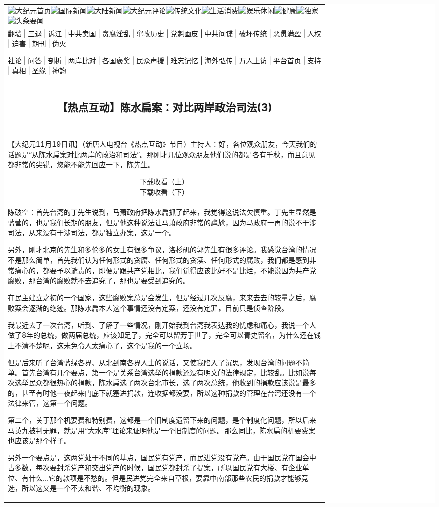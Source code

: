 <a name="1" id="1" target="_blank"></a><span id="1"></span>
<table align=center border="0"><tr><td colspan="2" VALIGN=TOP><a href="https://github.com/1992513/djy/blob/master/gb/nf1351518.md#1"><img src="https://raw.githubusercontent.com/1992513/www/master/t/djy/1.jpg" title="大纪元首页" alt="大纪元首页"></a><a href="https://github.com/1992513/djy/blob/master/gb/n24hr.md#1"><img src="https://raw.githubusercontent.com/1992513/www/master/t/djy/3.jpg" title="国际新闻" alt="国际新闻"></a><a href="https://github.com/1992513/djy/blob/master/gb/nsc413.md#1"><img src="https://raw.githubusercontent.com/1992513/www/master/t/djy/4.jpg" title="大陆新闻" alt="大陆新闻"></a><a href="https://github.com/1992513/djy/blob/master/gb/news392.md#1"><img src="https://raw.githubusercontent.com/1992513/www/master/t/djy/5.jpg" title="大纪元评论" alt="大纪元评论"></a><a href="https://github.com/1992513/djy/blob/master/gb/news2007.md#1"><img src="https://raw.githubusercontent.com/1992513/www/master/t/djy/6.jpg" title="传统文化" alt="传统文化"></a><a href="https://github.com/1992513/djy/blob/master/gb/news2008.md#1"><img src="https://raw.githubusercontent.com/1992513/www/master/t/djy/7.jpg" title="生活消费" alt="生活消费"></a><a href="https://github.com/1992513/djy/blob/master/gb/ncyule.md#1"><img src="https://raw.githubusercontent.com/1992513/www/master/t/djy/8.jpg" title="娱乐休闲" alt="娱乐休闲"></a><a href="https://github.com/1992513/djy/blob/master/gb/nsc1002.md#1"><img src="https://raw.githubusercontent.com/1992513/www/master/t/djy/9.jpg" title="健康" alt="健康"></a><a href="https://github.com/1992513/djy/blob/master/gb/nf6092.md#1"><img src="https://raw.githubusercontent.com/1992513/www/master/t/djy/10a.jpg" title="独家" alt="独家"></a><a href="https://github.com/1992513/djy/blob/master/gb/nf4514.md#1"><img src="https://raw.githubusercontent.com/1992513/www/master/t/djy/12a.jpg" title="头条要闻" alt="头条要闻"></a></td></tr>
<tr><td colspan="2" VALIGN=TOP><a target="_blank" href="https://github.com/1992513/www/blob/master/README.md?zsrh#1">翻墙</a> | <a target="_blank" href="https://github.com/1992513/djy/blob/master/gb/nf5657.md#1">三退</a> | <a target="_blank" href="https://github.com/1992513/djy/blob/master/gb/nf6124.md#1">诉江</a> | <a target="_blank" href="https://github.com/1992513/djy/blob/master/gb/nf1176117.md#1">中共卖国</a> | <a target="_blank" href="https://github.com/1992513/djy/blob/master/gb/nf5773.md#1">贪腐淫乱</a> | <a target="_blank" href="https://github.com/1992513/djy/blob/master/gb/nf1176115.md#1">窜改历史</a> | <a target="_blank" href="https://github.com/1992513/djy/blob/master/gb/nf1176107.md#1">党魁画皮</a> | <a target="_blank" href="https://github.com/1992513/djy/blob/master/gb/nf1320400.md#1">中共间谍</a> | <a target="_blank" href="https://github.com/1992513/djy/blob/master/gb/nf1176114.md#1">破坏传统</a> | <a target="_blank" href="https://github.com/1992513/ntdtv/blob/master/gb/prog447_1.md#1">恶贯满盈</a> | <a target="_blank" href="https://github.com/1992513/djy/blob/master/gb/ncid278.md#1">人权</a> | <a target="_blank" href="https://github.com/1992513/djy/blob/master/gb/nf1176111.md#1">迫害</a> | <a target="_blank" href="https://gitlab.com/szzdlab/mh-qikan/blob/master/README.md#1">期刊</a> | <a target="_blank" href="https://github.com/1992513/djy/blob/master/gb/nf5562.md#1">伪火</a></p><p><a target="_blank" href="https://github.com/1992513/djy/blob/master/gb/9p.md#1">社论</a> | <a target="_blank" href="https://github.com/1992513/djy/blob/master/gb/nf4378.md#1">问答</a> | <a target="_blank" href="https://github.com/1992513/djy/blob/master/gb/nf5792.md#1">剖析</a> | <a target="_blank" href="https://github.com/1992513/djy/blob/master/gb/nf5735.md#1">两岸比对</a> | <a target="_blank" href="https://github.com/1992513/djy/blob/master/gb/nf6119.md#1">各国褒奖</a> | <a target="_blank" href="https://github.com/1992513/djy/blob/master/gb/nf6120.md#1">民众声援</a> | <a target="_blank" href="https://github.com/1992513/djy/blob/master/gb/nf1188594.md#1">难忘记忆</a> | <a target="_blank" href="https://github.com/1992513/djy/blob/master/gb/nf3180.md#1">海外弘传</a> | <a target="_blank" href="https://github.com/1992513/djy/blob/master/gb/nf5410.md#1">万人上访</a> | <a target="_blank" href="https://github.com/1992513/www/blob/master/README.md?zsrh#1">平台首页</a> | <a target="_blank" href="https://github.com/1992513/djy/blob/master/gb/nf4386.md#1">支持</a> | <a target="_blank" href="https://github.com/1992513/djy/blob/master/gb/nf4389.md#1">真相</a> | <a target="_blank" href="https://github.com/1992513/djy/blob/master/gb/nf5790.md#1">圣缘</a> | <a target="_blank" href="https://github.com/1992513/djy/blob/master/gb/nf4786.md#1">神韵</a></td></tr>
<tr><td VALIGN=TOP width="626"><h2 align=center>【热点互动】陈水扁案：对比两岸政治司法(3)</h2>
<h6></h6>
<hr>
	<p>【大纪元11月19日讯】（新唐人电视台《热点互动》节目）主持人：好，各位观众朋友，今天我们的话题是“从陈水扁案对比两岸的政治和司法”。那刚才几位观众朋友他们说的都是各有千秋，而且意见都非常的尖锐，您能不能先回应一下，陈先生。</p>
<p><center><ahref=http://media.ntdtv.com/FocusTalk/2008/112008/RDHD_11-14-08_qubie1_live60mins.wmv>下载收看（上）</a></center><center><ahref=http://media.ntdtv.com/FocusTalk/2008/112008/RDHD_11-14-08_qubie2_live60mins.wmv>下载收看（下）</a></center> <br />陈破空：首先台湾的丁先生说到，马萧政府把陈水扁抓了起来，我觉得这说法欠慎重。丁先生显然是蓝营的，也是我们长期的朋友，但是他这种说法让马萧政府非常的尴尬，因为马政府一再的说不干涉司法，从来没有干涉司法，都是独立办案，这是一个。</p>
<p>另外，刚才北京的先生和多伦多的女士有很多争议，洛杉矶的郭先生有很多评论。我感觉台湾的情况不是那么简单，首先我们认为任何形式的贪腐、任何形式的贪渎、任何形式的腐败，我们都是感到非常痛心的，都要予以谴责的，即便是跟共产党相比，我们觉得应该比好不是比烂，不能说因为共产党腐败，那台湾的腐败就不去追究了，那也是要受到追究的。</p>
<p>在民主建立之初的一个国家，这些腐败案总是会发生，但是经过几次反腐，来来去去的较量之后，腐败案会逐渐的绝迹。那陈水扁本人这个事情还没有定案，还没有定罪，目前只是侦查阶段。</p>
<p>我最近去了一次台湾，听到、了解了一些情况，刚开始我到台湾我表达我的忧虑和痛心，我说一个人做了8年的总统，做两届总统，应该知足了，完全可以留芳于世了，完全可以青史留名，为什么还在钱上不清不楚呢，这未免令人太痛心了，这个是我的一个立场。</p>
<p>但是后来听了台湾蓝绿各界、从北到南各界人士的说话，又使我陷入了沉思，发现台湾的问题不简单。首先台湾有几个要点，第一个是关系台湾选举的捐款还没有明文的法律规定，比较乱。比如说每次选举民众都很热心的捐款，陈水扁选了两次台北市长，选了两次总统，他收到的捐款应该说是最多的，甚至有时他一夜起来门底下就塞进捐款，连收据都没要，所以这种捐款的管理在台湾还没有一个法律来管，这第一个问题。</p>
<p>第二个，关于那个机要费和特别费，这都是一个旧制度遗留下来的问题，是个制度化问题，所以后来马英九被判无罪，就是用“大水库”理论来证明他是一个旧制度的问题。那么同比，陈水扁的机要费案也应该是那个样子。</p>
<p>另外一个要点是，这两党处于不同的基点，国民党有党产，而民进党没有党产。由于国民党在国会中占多数，每次要封杀党产和交出党产的时候，国民党都封杀了提案，所以国民党有大楼、有企业单位、有什么…它的款项是不愁的。但是民进党完全来自草根，要靠中南部那些农民的捐款才能够竞选，所以这又是一个不太和谐、不均衡的现象。</p>